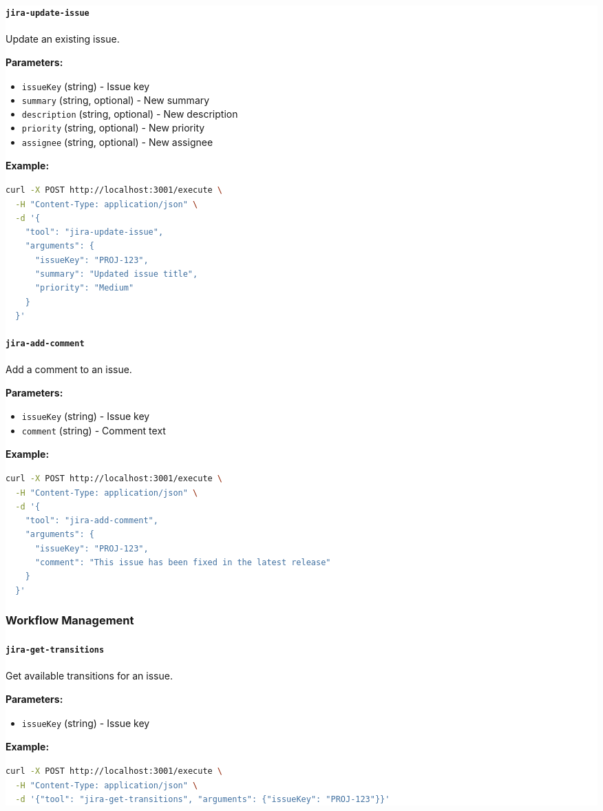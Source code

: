 #### `jira-update-issue`
Update an existing issue.

**Parameters:**
- `issueKey` (string) - Issue key
- `summary` (string, optional) - New summary
- `description` (string, optional) - New description
- `priority` (string, optional) - New priority
- `assignee` (string, optional) - New assignee

**Example:**
```bash
curl -X POST http://localhost:3001/execute \
  -H "Content-Type: application/json" \
  -d '{
    "tool": "jira-update-issue",
    "arguments": {
      "issueKey": "PROJ-123",
      "summary": "Updated issue title",
      "priority": "Medium"
    }
  }'
```

#### `jira-add-comment`
Add a comment to an issue.

**Parameters:**
- `issueKey` (string) - Issue key
- `comment` (string) - Comment text

**Example:**
```bash
curl -X POST http://localhost:3001/execute \
  -H "Content-Type: application/json" \
  -d '{
    "tool": "jira-add-comment",
    "arguments": {
      "issueKey": "PROJ-123",
      "comment": "This issue has been fixed in the latest release"
    }
  }'
```

### **Workflow Management**

#### `jira-get-transitions`
Get available transitions for an issue.

**Parameters:**
- `issueKey` (string) - Issue key

**Example:**
```bash
curl -X POST http://localhost:3001/execute \
  -H "Content-Type: application/json" \
  -d '{"tool": "jira-get-transitions", "arguments": {"issueKey": "PROJ-123"}}'
```
